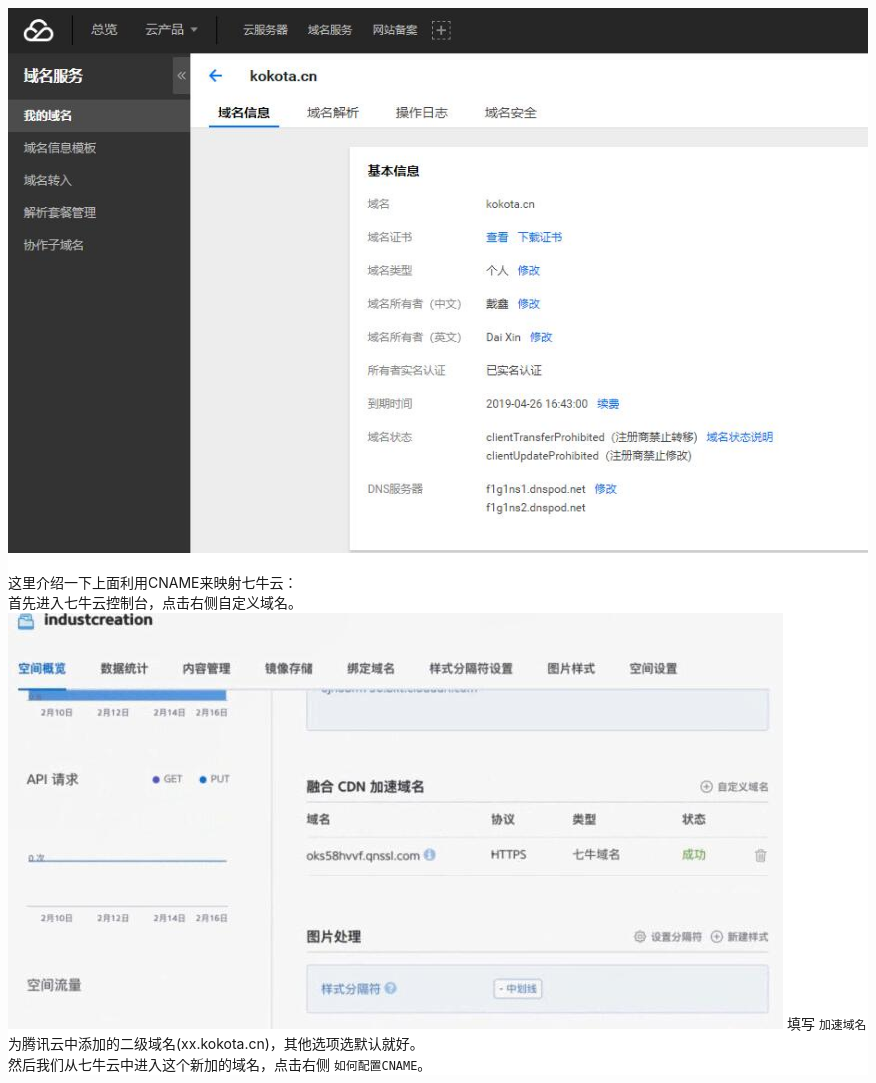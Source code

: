 ![域名信息](/images/server-build/域名信息.jpg)

这里介绍一下上面利用CNAME来映射七牛云：  
首先进入七牛云控制台，点击右侧自定义域名。  
![七牛云映射](/images/server-build/七牛云映射.jpg)
填写 `加速域名` 为腾讯云中添加的二级域名(xx.kokota.cn)，其他选项选默认就好。  
然后我们从七牛云中进入这个新加的域名，点击右侧 `如何配置CNAME`。  